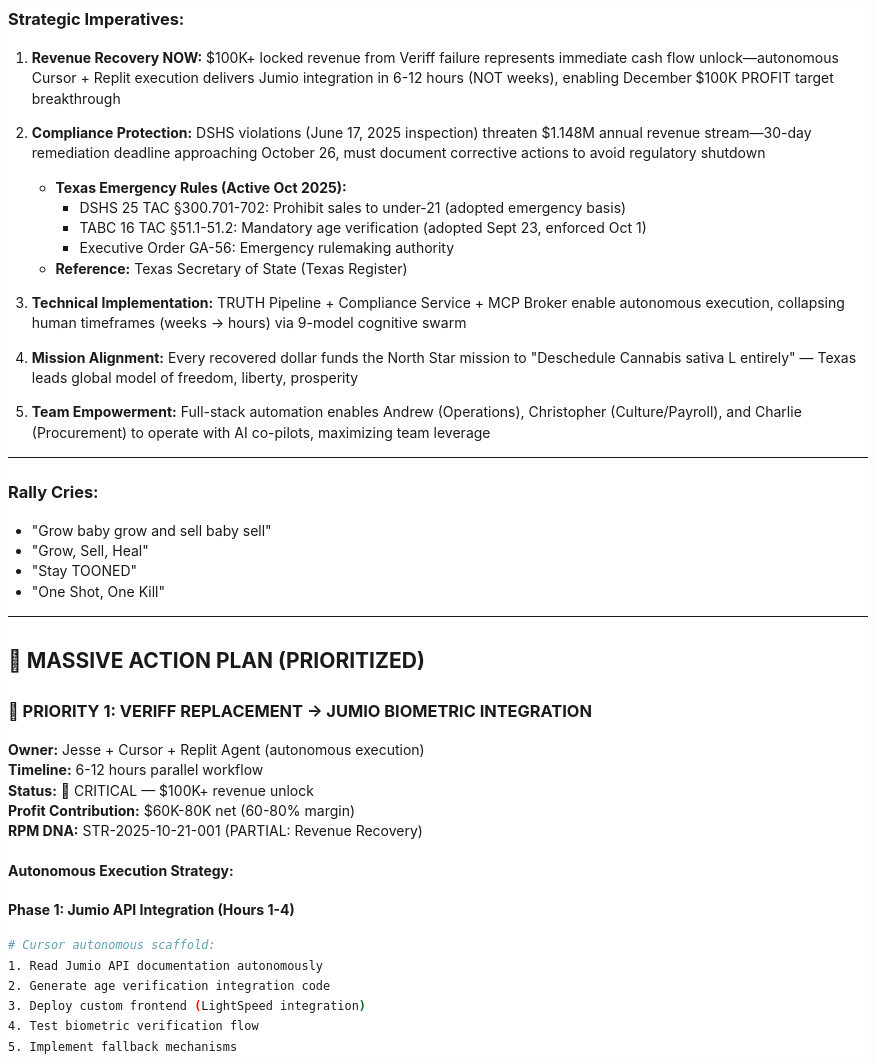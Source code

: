 ### **Strategic Imperatives:**

1. **Revenue Recovery NOW:** $100K+ locked revenue from Veriff failure represents immediate cash flow unlock—autonomous Cursor + Replit execution delivers Jumio integration in 6-12 hours (NOT weeks), enabling December $100K PROFIT target breakthrough

2. **Compliance Protection:** DSHS violations (June 17, 2025 inspection) threaten $1.148M annual revenue stream—30-day remediation deadline approaching October 26, must document corrective actions to avoid regulatory shutdown
   - **Texas Emergency Rules (Active Oct 2025):**
     - DSHS 25 TAC §300.701-702: Prohibit sales to under-21 (adopted emergency basis)
     - TABC 16 TAC §51.1-51.2: Mandatory age verification (adopted Sept 23, enforced Oct 1)
     - Executive Order GA-56: Emergency rulemaking authority
   - **Reference:** Texas Secretary of State (Texas Register)

3. **Technical Implementation:** TRUTH Pipeline + Compliance Service + MCP Broker enable autonomous execution, collapsing human timeframes (weeks → hours) via 9-model cognitive swarm

4. **Mission Alignment:** Every recovered dollar funds the North Star mission to "Deschedule Cannabis sativa L entirely" — Texas leads global model of freedom, liberty, prosperity

5. **Team Empowerment:** Full-stack automation enables Andrew (Operations), Christopher (Culture/Payroll), and Charlie (Procurement) to operate with AI co-pilots, maximizing team leverage

---

### **Rally Cries:**
- "Grow baby grow and sell baby sell"
- "Grow, Sell, Heal"
- "Stay TOONED"
- "One Shot, One Kill"

---

## 🚀 MASSIVE ACTION PLAN (PRIORITIZED)

### **🔴 PRIORITY 1: VERIFF REPLACEMENT → JUMIO BIOMETRIC INTEGRATION**
**Owner:** Jesse + Cursor + Replit Agent (autonomous execution)  
**Timeline:** 6-12 hours parallel workflow  
**Status:** 🔴 CRITICAL — $100K+ revenue unlock  
**Profit Contribution:** $60K-80K net (60-80% margin)  
**RPM DNA:** STR-2025-10-21-001 (PARTIAL: Revenue Recovery)

#### **Autonomous Execution Strategy:**

**Phase 1: Jumio API Integration (Hours 1-4)**
```bash
# Cursor autonomous scaffold:
1. Read Jumio API documentation autonomously
2. Generate age verification integration code
3. Deploy custom frontend (LightSpeed integration)
4. Test biometric verification flow
5. Implement fallback mechanisms
```
